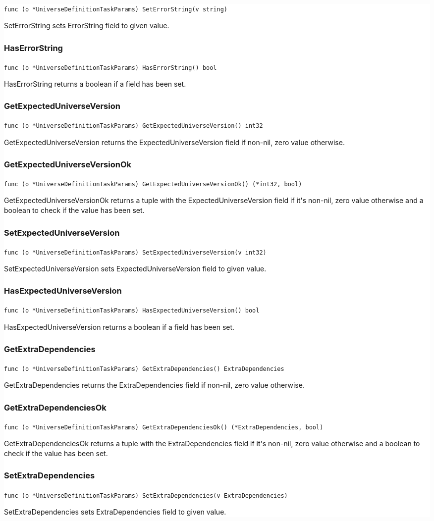 `func (o *UniverseDefinitionTaskParams) SetErrorString(v string)`

SetErrorString sets ErrorString field to given value.

### HasErrorString

`func (o *UniverseDefinitionTaskParams) HasErrorString() bool`

HasErrorString returns a boolean if a field has been set.

### GetExpectedUniverseVersion

`func (o *UniverseDefinitionTaskParams) GetExpectedUniverseVersion() int32`

GetExpectedUniverseVersion returns the ExpectedUniverseVersion field if non-nil, zero value otherwise.

### GetExpectedUniverseVersionOk

`func (o *UniverseDefinitionTaskParams) GetExpectedUniverseVersionOk() (*int32, bool)`

GetExpectedUniverseVersionOk returns a tuple with the ExpectedUniverseVersion field if it's non-nil, zero value otherwise
and a boolean to check if the value has been set.

### SetExpectedUniverseVersion

`func (o *UniverseDefinitionTaskParams) SetExpectedUniverseVersion(v int32)`

SetExpectedUniverseVersion sets ExpectedUniverseVersion field to given value.

### HasExpectedUniverseVersion

`func (o *UniverseDefinitionTaskParams) HasExpectedUniverseVersion() bool`

HasExpectedUniverseVersion returns a boolean if a field has been set.

### GetExtraDependencies

`func (o *UniverseDefinitionTaskParams) GetExtraDependencies() ExtraDependencies`

GetExtraDependencies returns the ExtraDependencies field if non-nil, zero value otherwise.

### GetExtraDependenciesOk

`func (o *UniverseDefinitionTaskParams) GetExtraDependenciesOk() (*ExtraDependencies, bool)`

GetExtraDependenciesOk returns a tuple with the ExtraDependencies field if it's non-nil, zero value otherwise
and a boolean to check if the value has been set.

### SetExtraDependencies

`func (o *UniverseDefinitionTaskParams) SetExtraDependencies(v ExtraDependencies)`

SetExtraDependencies sets ExtraDependencies field to given value.
